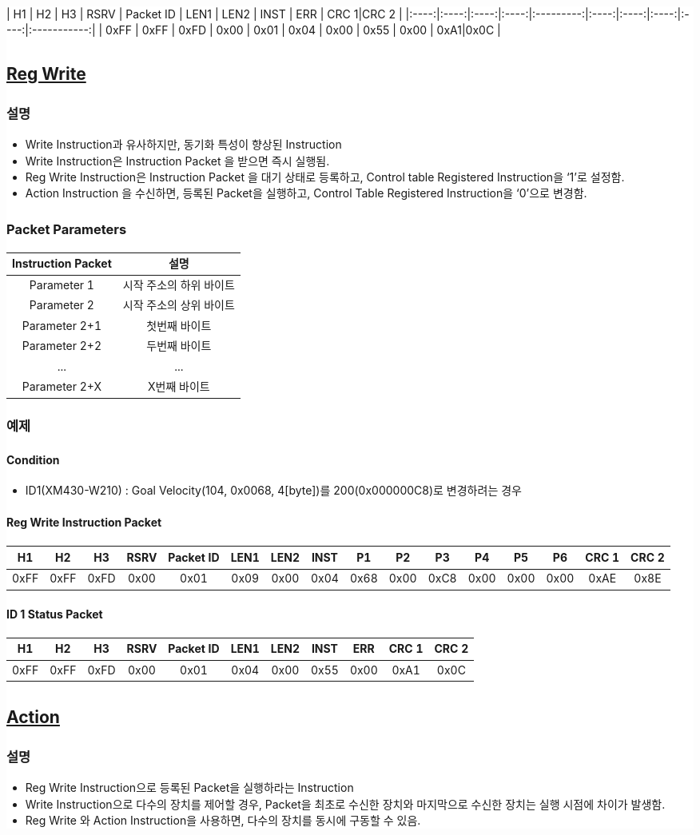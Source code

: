|  H1  |  H2  |  H3  | RSRV | Packet ID | LEN1 | LEN2 | INST | ERR  | CRC 1|CRC 2 |
|:----:|:----:|:----:|:----:|:---------:|:----:|:----:|:----:|:----:|:-----------:|
| 0xFF | 0xFF | 0xFD | 0x00 |   0x01    | 0x04 | 0x00 | 0x55 | 0x00 |  0xA1|0x0C  |

## [Reg Write](#reg-write)

### 설명
  - Write Instruction과 유사하지만, 동기화 특성이 향상된 Instruction
  - Write Instruction은 Instruction Packet 을 받으면 즉시 실행됨.
  - Reg Write Instruction은 Instruction Packet 을 대기 상태로 등록하고, Control table Registered Instruction을 ‘1’로 설정함.
  - Action Instruction 을 수신하면, 등록된 Packet을 실행하고, Control Table Registered Instruction을 ‘0’으로 변경함.

### Packet Parameters

| Instruction Packet |          설명           |
|:------------------:|:-----------------------:|
|    Parameter 1     | 시작 주소의 하위 바이트 |
|    Parameter 2     | 시작 주소의 상위 바이트 |
|   Parameter 2+1    |      첫번째 바이트      |
|   Parameter 2+2    |      두번째 바이트      |
|        ...         |           ...           |
|   Parameter 2+X    |      X번째 바이트       |

### 예제

#### Condition
- ID1(XM430-W210) : Goal Velocity(104, 0x0068, 4[byte])를 200(0x000000C8)로 변경하려는 경우

#### Reg Write Instruction Packet

|  H1  |  H2  |  H3  | RSRV | Packet ID | LEN1 | LEN2 | INST |  P1  |  P2  |  P3  |  P4  |  P5  |  P6  | CRC 1 | CRC 2 |
|:----:|:----:|:----:|:----:|:---------:|:----:|:----:|:----:|:----:|:----:|:----:|:----:|:----:|:----:|:-----:|:-----:|
| 0xFF | 0xFF | 0xFD | 0x00 |   0x01    | 0x09 | 0x00 | 0x04 | 0x68 | 0x00 | 0xC8 | 0x00 | 0x00 | 0x00 | 0xAE  | 0x8E  |

#### ID 1 Status Packet

|  H1  |  H2  |  H3  | RSRV | Packet ID | LEN1 | LEN2 | INST | ERR  | CRC 1 | CRC 2 |
|:----:|:----:|:----:|:----:|:---------:|:----:|:----:|:----:|:----:|:-----:|:-----:|
| 0xFF | 0xFF | 0xFD | 0x00 |   0x01    | 0x04 | 0x00 | 0x55 | 0x00 | 0xA1  | 0x0C  |

## [Action](#action)

### 설명
  - Reg Write Instruction으로 등록된 Packet을 실행하라는 Instruction
  - Write Instruction으로 다수의 장치를 제어할 경우, Packet을 최초로 수신한 장치와 마지막으로 수신한 장치는 실행 시점에 차이가 발생함.
  - Reg Write 와 Action Instruction을 사용하면, 다수의 장치를 동시에 구동할 수 있음.

